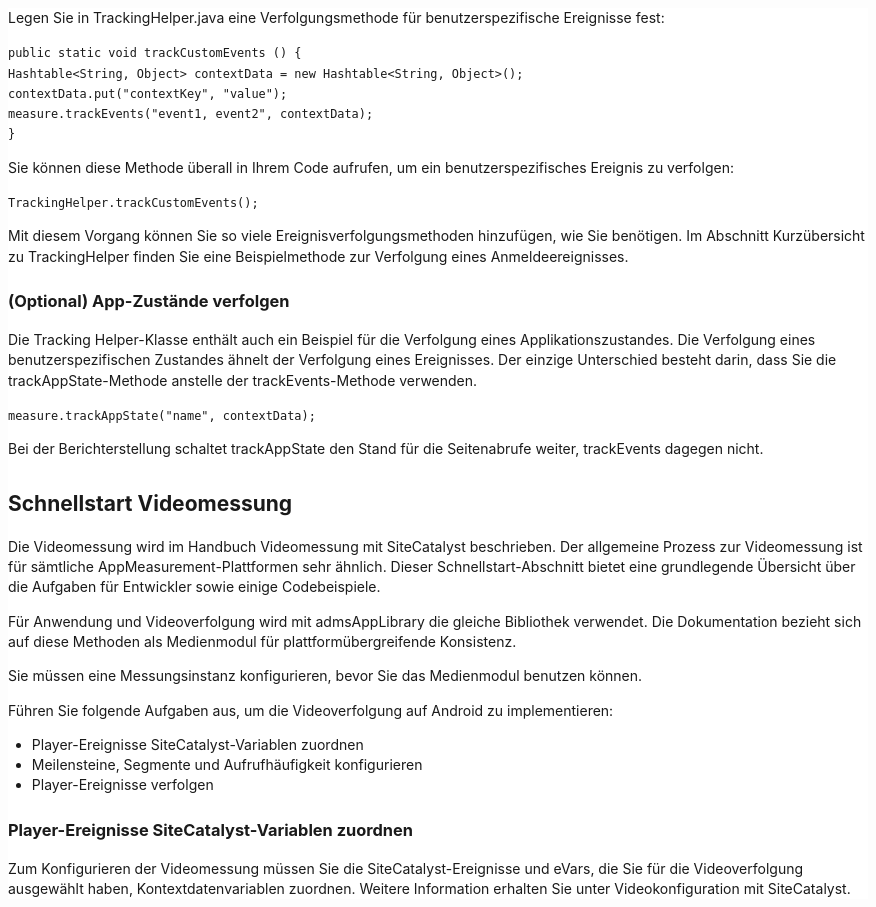 Legen Sie in TrackingHelper.java eine Verfolgungsmethode für benutzerspezifische Ereignisse fest:

```
public static void trackCustomEvents () {
Hashtable<String, Object> contextData = new Hashtable<String, Object>();
contextData.put("contextKey", "value");
measure.trackEvents("event1, event2", contextData);
}
```

Sie können diese Methode überall in Ihrem Code aufrufen, um ein benutzerspezifisches Ereignis zu verfolgen:

`TrackingHelper.trackCustomEvents();`

Mit diesem Vorgang können Sie so viele Ereignisverfolgungsmethoden hinzufügen, wie Sie benötigen. Im Abschnitt Kurzübersicht zu TrackingHelper finden Sie eine Beispielmethode zur Verfolgung eines Anmeldeereignisses.

### (Optional) App-Zustände verfolgen

Die Tracking Helper-Klasse enthält auch ein Beispiel für die Verfolgung eines Applikationszustandes. Die Verfolgung eines benutzerspezifischen Zustandes ähnelt der Verfolgung eines Ereignisses. Der einzige Unterschied besteht darin, dass Sie die trackAppState-Methode anstelle der trackEvents-Methode verwenden.

```
measure.trackAppState("name", contextData);
```

Bei der Berichterstellung schaltet trackAppState den Stand für die Seitenabrufe weiter, trackEvents dagegen nicht.

## Schnellstart Videomessung

Die Videomessung wird im Handbuch Videomessung mit SiteCatalyst beschrieben. Der allgemeine Prozess zur Videomessung ist für sämtliche AppMeasurement-Plattformen sehr ähnlich. Dieser Schnellstart-Abschnitt bietet eine grundlegende Übersicht über die Aufgaben für Entwickler sowie einige Codebeispiele.

Für Anwendung und Videoverfolgung wird mit admsAppLibrary die gleiche Bibliothek verwendet. Die Dokumentation bezieht sich auf diese Methoden als Medienmodul für plattformübergreifende Konsistenz.

Sie müssen eine Messungsinstanz konfigurieren, bevor Sie das Medienmodul benutzen können.

Führen Sie folgende Aufgaben aus, um die Videoverfolgung auf Android zu implementieren:

* Player-Ereignisse SiteCatalyst-Variablen zuordnen
* Meilensteine, Segmente und Aufrufhäufigkeit konfigurieren
* Player-Ereignisse verfolgen

### Player-Ereignisse SiteCatalyst-Variablen zuordnen

Zum Konfigurieren der Videomessung müssen Sie die SiteCatalyst-Ereignisse und eVars, die Sie für die Videoverfolgung ausgewählt haben, Kontextdatenvariablen zuordnen. Weitere Information erhalten Sie unter Videokonfiguration mit SiteCatalyst.

